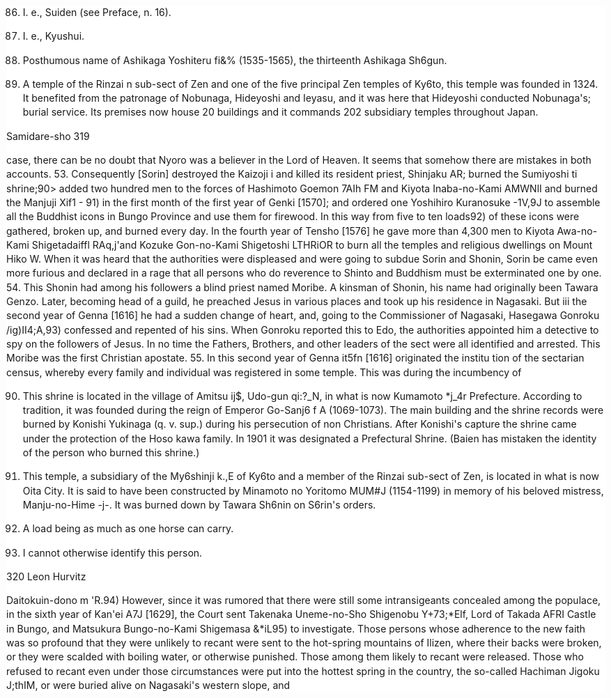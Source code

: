 86) I. e., Suiden (see Preface, n. 16).  

87) I. e., Kyushui.  

88) Posthumous name of Ashikaga Yoshiteru fi&% (1535-1565), the thirteenth  Ashikaga Sh6gun.  

89) A temple of the Rinzai n sub-sect of Zen and one of the five principal Zen  temples of Ky6to, this temple was founded in 1324. It benefited from the patronage  of Nobunaga, Hideyoshi and Ieyasu, and it was here that Hideyoshi conducted Nobunaga's;  burial service. Its premises now house 20 buildings and it commands 202 subsidiary temples throughout Japan.  



Samidare-sho 319    

case, there can be no doubt that Nyoro was a believer in the Lord of  Heaven. It seems that somehow there are mistakes in both accounts.  53. Consequently [Sorin] destroyed the Kaizoji i and killed its  resident priest, Shinjaku AR; burned the Sumiyoshi ti shrine;90>  added two hundred men to the forces of Hashimoto Goemon 7AIh  FM and Kiyota Inaba-no-Kami AMWNlI and burned the Manjuji Xif1  - 91) in the first month of the first year of Genki [1570]; and ordered  one Yoshihiro Kuranosuke -1V,9J to assemble all the Buddhist icons  in Bungo Province and use them for firewood. In this way from five  to ten loads92) of these icons were gathered, broken up, and burned  every day. In the fourth year of Tensho [1576] he gave more than  4,300 men to Kiyota Awa-no-Kami Shigetadaiffl RAq,j'and Kozuke  Gon-no-Kami Shigetoshi LTHRiOR to burn all the temples and religious  dwellings on Mount Hiko W. When it was heard that the authorities  were displeased and were going to subdue Sorin and Shonin, Sorin be came even more furious and declared in a rage that all persons who do  reverence to Shinto and Buddhism must be exterminated one by one.  54. This Shonin had among his followers a blind priest named  Moribe. A kinsman of Shonin, his name had originally been Tawara  Genzo. Later, becoming head of a guild, he preached Jesus in various  places and took up his residence in Nagasaki. But iii the second year  of Genna [1616] he had a sudden change of heart, and, going to the  Commissioner of Nagasaki, Hasegawa Gonroku /ig)II4;A,93) confessed  and repented of his sins. When Gonroku reported this to Edo, the  authorities appointed him a detective to spy on the followers of Jesus.  In no time the Fathers, Brothers, and other leaders of the sect were all  identified and arrested. This Moribe was the first Christian apostate.  55. In this second year of Genna it5fn [1616] originated the institu tion of the sectarian census, whereby every family and individual was  registered in some temple. This was during the incumbency of  

90) This shrine is located in the village of Amitsu ij$, Udo-gun qi:?_N, in what  is now Kumamoto *j_4r Prefecture. According to tradition, it was founded during the  reign of Emperor Go-Sanj6 f A (1069-1073). The main building and the shrine  records were burned by Konishi Yukinaga (q. v. sup.) during his persecution of non Christians. After Konishi's capture the shrine came under the protection of the Hoso kawa family. In 1901 it was designated a Prefectural Shrine. (Baien has mistaken the  identity of the person who burned this shrine.)  

91) This temple, a subsidiary of the My6shinji k.,E of Ky6to and a member of  the Rinzai sub-sect of Zen, is located in what is now Oita City. It is said to have been  constructed by Minamoto no Yoritomo MUM#J (1154-1199) in memory of his beloved  mistress, Manju-no-Hime -j-. It was burned down by Tawara Sh6nin on S6rin's  orders.  

92) A load being as much as one horse can carry.  

93) I cannot otherwise identify this person.  



320 Leon Hurvitz    

Daitokuin-dono m 'R.94) However, since it was rumored that there  were still some intransigeants concealed among the populace, in the  sixth year of Kan'ei A7J [1629], the Court sent Takenaka Uneme-no-Sho  Shigenobu Y+73;*Elf, Lord of Takada AFRI Castle in Bungo, and  Matsukura Bungo-no-Kami Shigemasa &*iL95) to investigate.  Those persons whose adherence to the new faith was so profound that  they were unlikely to recant were sent to the hot-spring mountains of  Ilizen, where their backs were broken, or they were scalded with boiling  water, or otherwise punished. Those among them likely to recant were  released. Those who refused to recant even under those circumstances  were put into the hottest spring in the country, the so-called Hachiman  Jigoku J;thIM, or were buried alive on Nagasaki's western slope, and  
